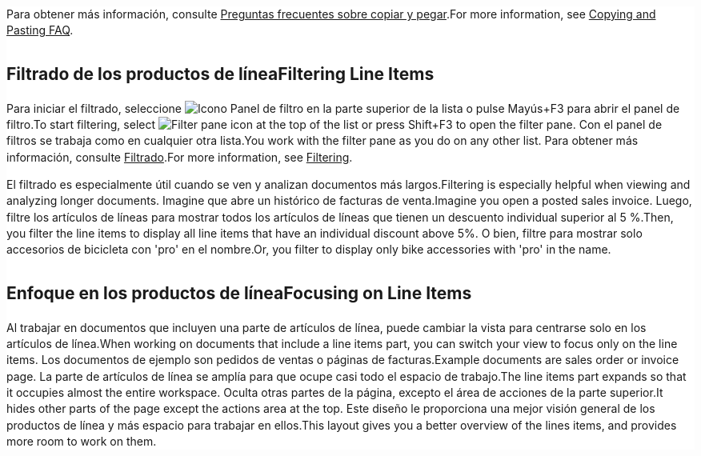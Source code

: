 <span data-ttu-id="b0f3a-212">Para obtener más información, consulte [Preguntas frecuentes sobre copiar y pegar](faq-copy-paste.yml).</span><span class="sxs-lookup"><span data-stu-id="b0f3a-212">For more information, see [Copying and Pasting FAQ](faq-copy-paste.yml).</span></span>

## <a name="filtering-line-items"></a><span data-ttu-id="b0f3a-213">Filtrado de los productos de línea</span><span class="sxs-lookup"><span data-stu-id="b0f3a-213">Filtering Line Items</span></span>

<span data-ttu-id="b0f3a-214">Para iniciar el filtrado, seleccione ![Icono Panel de filtro](media/open-filter-pane-icon.png "Icono Panel de filtro") en la parte superior de la lista o pulse Mayús+F3 para abrir el panel de filtro.</span><span class="sxs-lookup"><span data-stu-id="b0f3a-214">To start filtering, select ![Filter pane icon](media/open-filter-pane-icon.png "Filter pane icon") at the top of the list or press Shift+F3 to open the filter pane.</span></span> <span data-ttu-id="b0f3a-215">Con el panel de filtros se trabaja como en cualquier otra lista.</span><span class="sxs-lookup"><span data-stu-id="b0f3a-215">You work with the filter pane as you do on any other list.</span></span> <span data-ttu-id="b0f3a-216">Para obtener más información, consulte [Filtrado](ui-enter-criteria-filters.md#filtering).</span><span class="sxs-lookup"><span data-stu-id="b0f3a-216">For more information, see [Filtering](ui-enter-criteria-filters.md#filtering).</span></span>

<span data-ttu-id="b0f3a-217">El filtrado es especialmente útil cuando se ven y analizan documentos más largos.</span><span class="sxs-lookup"><span data-stu-id="b0f3a-217">Filtering is especially helpful when viewing and analyzing longer documents.</span></span> <span data-ttu-id="b0f3a-218">Imagine que abre un histórico de facturas de venta.</span><span class="sxs-lookup"><span data-stu-id="b0f3a-218">Imagine you open a posted sales invoice.</span></span> <span data-ttu-id="b0f3a-219">Luego, filtre los artículos de líneas para mostrar todos los artículos de líneas que tienen un descuento individual superior al 5 %.</span><span class="sxs-lookup"><span data-stu-id="b0f3a-219">Then, you filter the line items to display all line items that have an individual discount above 5%.</span></span> <span data-ttu-id="b0f3a-220">O bien, filtre para mostrar solo accesorios de bicicleta con 'pro' en el nombre.</span><span class="sxs-lookup"><span data-stu-id="b0f3a-220">Or, you filter to display only bike accessories with 'pro' in the name.</span></span>

## <a name="focusing-on-line-items"></a><a name="Focus"></a><span data-ttu-id="b0f3a-221">Enfoque en los productos de línea</span><span class="sxs-lookup"><span data-stu-id="b0f3a-221">Focusing on Line Items</span></span>

<span data-ttu-id="b0f3a-222">Al trabajar en documentos que incluyen una parte de artículos de línea, puede cambiar la vista para centrarse solo en los artículos de línea.</span><span class="sxs-lookup"><span data-stu-id="b0f3a-222">When working on documents that include a line items part, you can switch your view to focus only on the line items.</span></span> <span data-ttu-id="b0f3a-223">Los documentos de ejemplo son pedidos de ventas o páginas de facturas.</span><span class="sxs-lookup"><span data-stu-id="b0f3a-223">Example documents are sales order or invoice page.</span></span> <span data-ttu-id="b0f3a-224">La parte de artículos de línea se amplía para que ocupe casi todo el espacio de trabajo.</span><span class="sxs-lookup"><span data-stu-id="b0f3a-224">The line items part expands so that it occupies almost the entire workspace.</span></span> <span data-ttu-id="b0f3a-225">Oculta otras partes de la página, excepto el área de acciones de la parte superior.</span><span class="sxs-lookup"><span data-stu-id="b0f3a-225">It hides other parts of the page except the actions area at the top.</span></span> <span data-ttu-id="b0f3a-226">Este diseño le proporciona una mejor visión general de los productos de línea y más espacio para trabajar en ellos.</span><span class="sxs-lookup"><span data-stu-id="b0f3a-226">This layout gives you a better overview of the lines items, and provides more room to work on them.</span></span>
